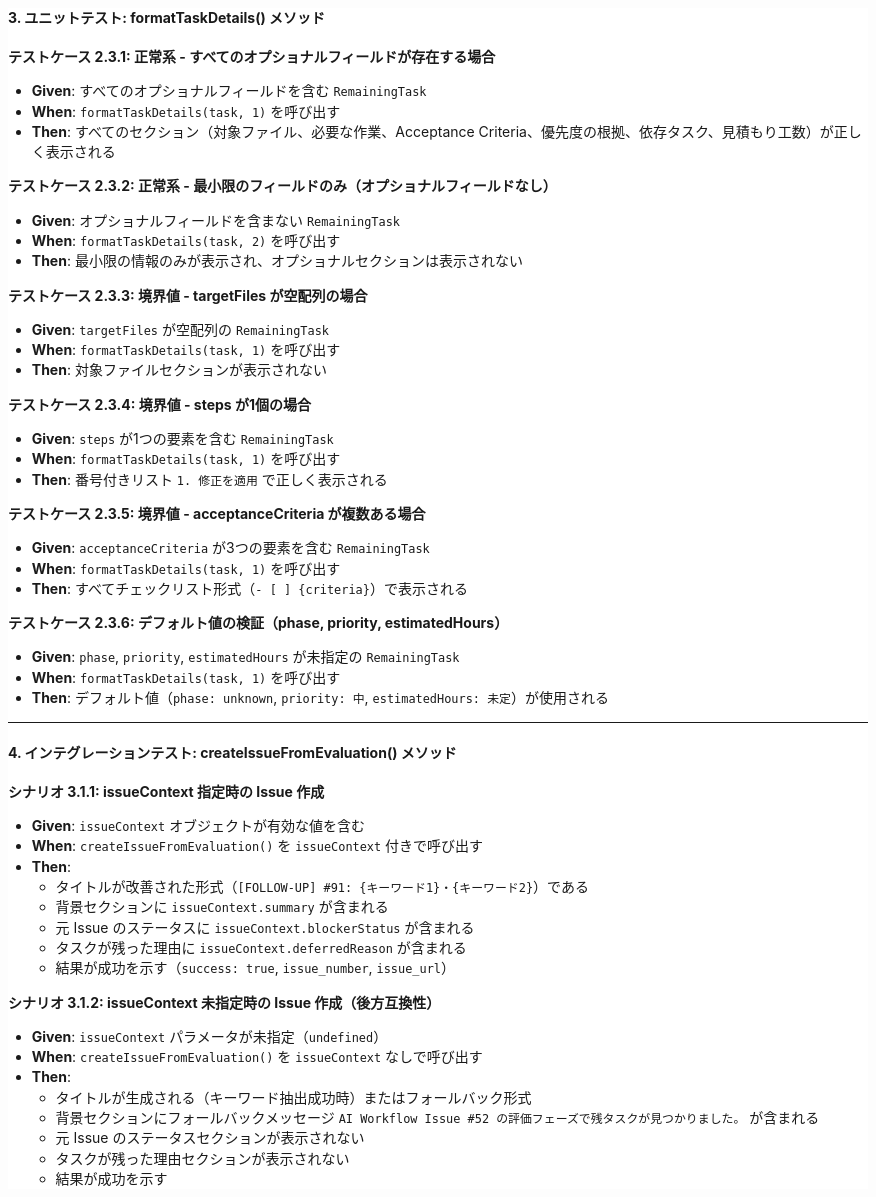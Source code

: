 
#### 3. ユニットテスト: formatTaskDetails() メソッド

**テストケース 2.3.1: 正常系 - すべてのオプショナルフィールドが存在する場合**
- **Given**: すべてのオプショナルフィールドを含む `RemainingTask`
- **When**: `formatTaskDetails(task, 1)` を呼び出す
- **Then**: すべてのセクション（対象ファイル、必要な作業、Acceptance Criteria、優先度の根拠、依存タスク、見積もり工数）が正しく表示される

**テストケース 2.3.2: 正常系 - 最小限のフィールドのみ（オプショナルフィールドなし）**
- **Given**: オプショナルフィールドを含まない `RemainingTask`
- **When**: `formatTaskDetails(task, 2)` を呼び出す
- **Then**: 最小限の情報のみが表示され、オプショナルセクションは表示されない

**テストケース 2.3.3: 境界値 - targetFiles が空配列の場合**
- **Given**: `targetFiles` が空配列の `RemainingTask`
- **When**: `formatTaskDetails(task, 1)` を呼び出す
- **Then**: 対象ファイルセクションが表示されない

**テストケース 2.3.4: 境界値 - steps が1個の場合**
- **Given**: `steps` が1つの要素を含む `RemainingTask`
- **When**: `formatTaskDetails(task, 1)` を呼び出す
- **Then**: 番号付きリスト `1. 修正を適用` で正しく表示される

**テストケース 2.3.5: 境界値 - acceptanceCriteria が複数ある場合**
- **Given**: `acceptanceCriteria` が3つの要素を含む `RemainingTask`
- **When**: `formatTaskDetails(task, 1)` を呼び出す
- **Then**: すべてチェックリスト形式（`- [ ] {criteria}`）で表示される

**テストケース 2.3.6: デフォルト値の検証（phase, priority, estimatedHours）**
- **Given**: `phase`, `priority`, `estimatedHours` が未指定の `RemainingTask`
- **When**: `formatTaskDetails(task, 1)` を呼び出す
- **Then**: デフォルト値（`phase: unknown`, `priority: 中`, `estimatedHours: 未定`）が使用される

---

#### 4. インテグレーションテスト: createIssueFromEvaluation() メソッド

**シナリオ 3.1.1: issueContext 指定時の Issue 作成**
- **Given**: `issueContext` オブジェクトが有効な値を含む
- **When**: `createIssueFromEvaluation()` を `issueContext` 付きで呼び出す
- **Then**:
  - タイトルが改善された形式（`[FOLLOW-UP] #91: {キーワード1}・{キーワード2}`）である
  - 背景セクションに `issueContext.summary` が含まれる
  - 元 Issue のステータスに `issueContext.blockerStatus` が含まれる
  - タスクが残った理由に `issueContext.deferredReason` が含まれる
  - 結果が成功を示す（`success: true`, `issue_number`, `issue_url`）

**シナリオ 3.1.2: issueContext 未指定時の Issue 作成（後方互換性）**
- **Given**: `issueContext` パラメータが未指定（`undefined`）
- **When**: `createIssueFromEvaluation()` を `issueContext` なしで呼び出す
- **Then**:
  - タイトルが生成される（キーワード抽出成功時）またはフォールバック形式
  - 背景セクションにフォールバックメッセージ `AI Workflow Issue #52 の評価フェーズで残タスクが見つかりました。` が含まれる
  - 元 Issue のステータスセクションが表示されない
  - タスクが残った理由セクションが表示されない
  - 結果が成功を示す
